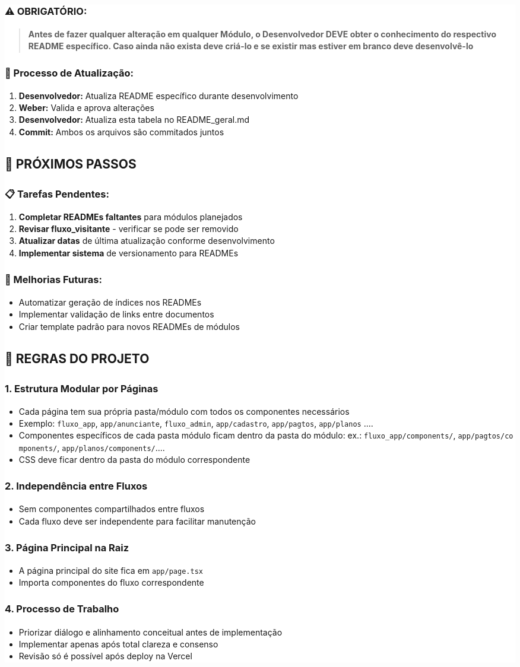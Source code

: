 ### **⚠️ OBRIGATÓRIO:**

> **Antes de fazer qualquer alteração em qualquer Módulo, o Desenvolvedor DEVE obter o conhecimento do respectivo README específico. Caso ainda não exista deve criá-lo e se existir mas estiver em branco deve desenvolvê-lo**


### **🔄 Processo de Atualização:**

1. **Desenvolvedor:** Atualiza README específico durante desenvolvimento
2. **Weber:** Valida e aprova alterações
3. **Desenvolvedor:** Atualiza esta tabela no README_geral.md
4. **Commit:** Ambos os arquivos são commitados juntos

## **🎯 PRÓXIMOS PASSOS**

### **📋 Tarefas Pendentes:**

1. **Completar READMEs faltantes** para módulos planejados
2. **Revisar fluxo_visitante** - verificar se pode ser removido
3. **Atualizar datas** de última atualização conforme desenvolvimento
4. **Implementar sistema** de versionamento para READMEs

### **🔧 Melhorias Futuras:**

- Automatizar geração de índices nos READMEs
- Implementar validação de links entre documentos
- Criar template padrão para novos READMEs de módulos

## 📝 REGRAS DO PROJETO

### 1. Estrutura Modular por Páginas
- Cada página tem sua própria pasta/módulo com todos os componentes necessários
- Exemplo: `fluxo_app`, `app/anunciante`, `fluxo_admin`, `app/cadastro`, `app/pagtos`, `app/planos` ....
- Componentes específicos de cada pasta módulo ficam dentro da pasta do módulo: ex.: `fluxo_app/components/`, `app/pagtos/components/`, `app/planos/components/`....
- CSS deve ficar dentro da pasta do módulo correspondente

### 2. Independência entre Fluxos
- Sem componentes compartilhados entre fluxos
- Cada fluxo deve ser independente para facilitar manutenção

### 3. Página Principal na Raiz
- A página principal do site fica em `app/page.tsx`
- Importa componentes do fluxo correspondente

### 4. Processo de Trabalho
- Priorizar diálogo e alinhamento conceitual antes de implementação
- Implementar apenas após total clareza e consenso
- Revisão só é possível após deploy na Vercel
